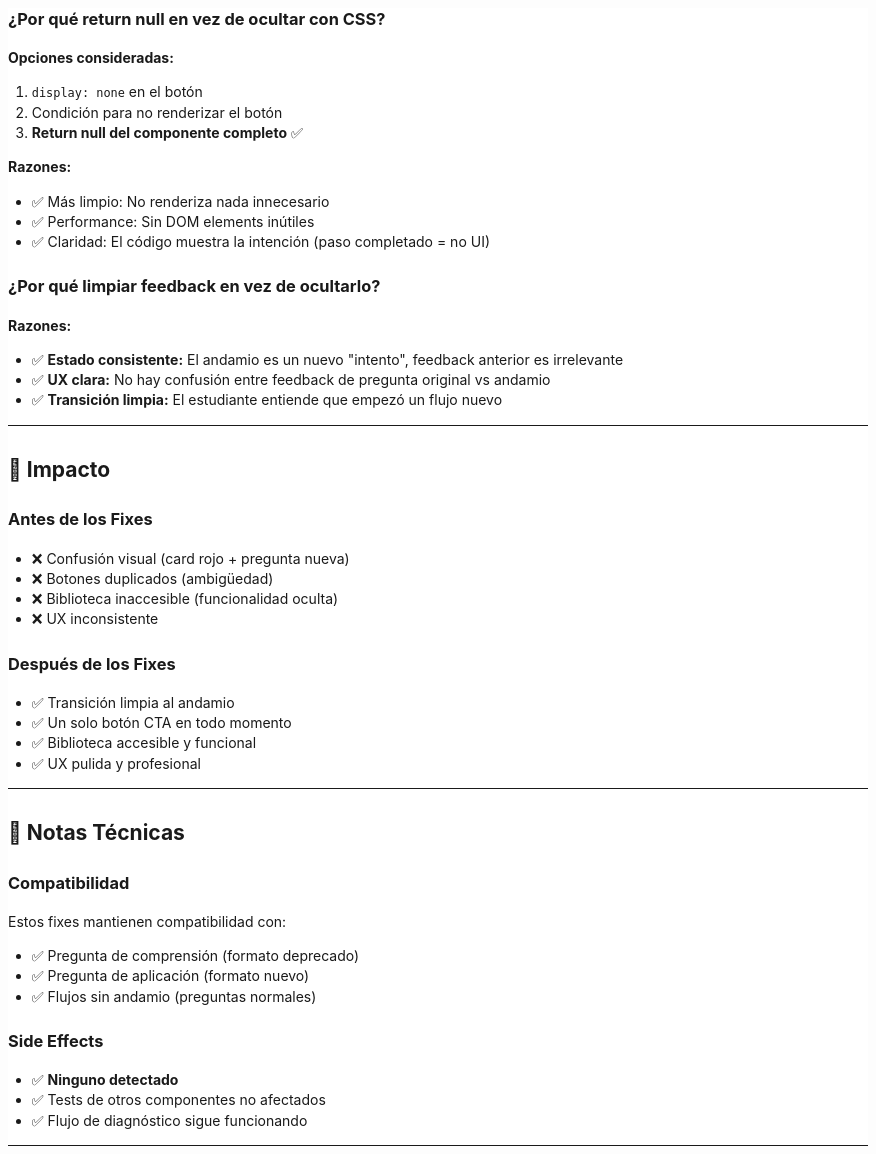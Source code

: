 ### ¿Por qué return null en vez de ocultar con CSS?

**Opciones consideradas:**
1. `display: none` en el botón
2. Condición para no renderizar el botón
3. **Return null del componente completo** ✅

**Razones:**
- ✅ Más limpio: No renderiza nada innecesario
- ✅ Performance: Sin DOM elements inútiles
- ✅ Claridad: El código muestra la intención (paso completado = no UI)

### ¿Por qué limpiar feedback en vez de ocultarlo?

**Razones:**
- ✅ **Estado consistente:** El andamio es un nuevo "intento", feedback anterior es irrelevante
- ✅ **UX clara:** No hay confusión entre feedback de pregunta original vs andamio
- ✅ **Transición limpia:** El estudiante entiende que empezó un flujo nuevo

---

## 🚀 Impacto

### Antes de los Fixes
- ❌ Confusión visual (card rojo + pregunta nueva)
- ❌ Botones duplicados (ambigüedad)
- ❌ Biblioteca inaccesible (funcionalidad oculta)
- ❌ UX inconsistente

### Después de los Fixes
- ✅ Transición limpia al andamio
- ✅ Un solo botón CTA en todo momento
- ✅ Biblioteca accesible y funcional
- ✅ UX pulida y profesional

---

## 📝 Notas Técnicas

### Compatibilidad

Estos fixes mantienen compatibilidad con:
- ✅ Pregunta de comprensión (formato deprecado)
- ✅ Pregunta de aplicación (formato nuevo)
- ✅ Flujos sin andamio (preguntas normales)

### Side Effects

- ✅ **Ninguno detectado**
- ✅ Tests de otros componentes no afectados
- ✅ Flujo de diagnóstico sigue funcionando

---